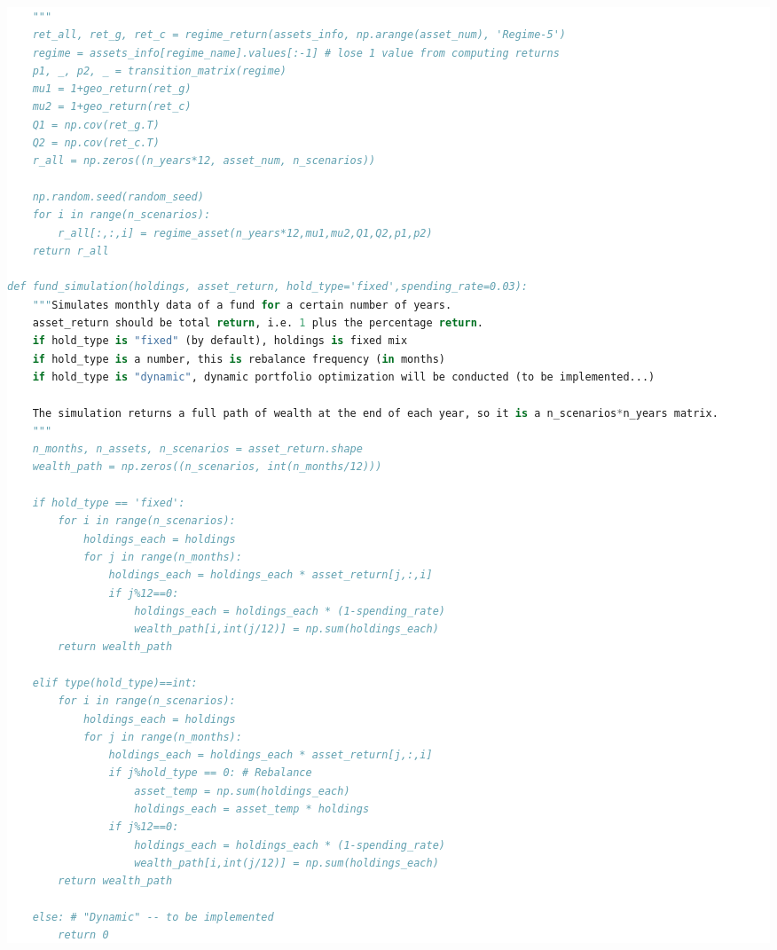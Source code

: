 ```python
    """
    ret_all, ret_g, ret_c = regime_return(assets_info, np.arange(asset_num), 'Regime-5')
    regime = assets_info[regime_name].values[:-1] # lose 1 value from computing returns
    p1, _, p2, _ = transition_matrix(regime)
    mu1 = 1+geo_return(ret_g)
    mu2 = 1+geo_return(ret_c)
    Q1 = np.cov(ret_g.T)
    Q2 = np.cov(ret_c.T)
    r_all = np.zeros((n_years*12, asset_num, n_scenarios))
    
    np.random.seed(random_seed)
    for i in range(n_scenarios):
        r_all[:,:,i] = regime_asset(n_years*12,mu1,mu2,Q1,Q2,p1,p2)
    return r_all

def fund_simulation(holdings, asset_return, hold_type='fixed',spending_rate=0.03):
    """Simulates monthly data of a fund for a certain number of years.
    asset_return should be total return, i.e. 1 plus the percentage return.
    if hold_type is "fixed" (by default), holdings is fixed mix
    if hold_type is a number, this is rebalance frequency (in months) 
    if hold_type is "dynamic", dynamic portfolio optimization will be conducted (to be implemented...)
    
    The simulation returns a full path of wealth at the end of each year, so it is a n_scenarios*n_years matrix.
    """
    n_months, n_assets, n_scenarios = asset_return.shape
    wealth_path = np.zeros((n_scenarios, int(n_months/12)))
    
    if hold_type == 'fixed':
        for i in range(n_scenarios):
            holdings_each = holdings
            for j in range(n_months):
                holdings_each = holdings_each * asset_return[j,:,i]
                if j%12==0:
                    holdings_each = holdings_each * (1-spending_rate)
                    wealth_path[i,int(j/12)] = np.sum(holdings_each)
        return wealth_path
        
    elif type(hold_type)==int:
        for i in range(n_scenarios):
            holdings_each = holdings
            for j in range(n_months):
                holdings_each = holdings_each * asset_return[j,:,i]
                if j%hold_type == 0: # Rebalance
                    asset_temp = np.sum(holdings_each)
                    holdings_each = asset_temp * holdings
                if j%12==0:
                    holdings_each = holdings_each * (1-spending_rate)
                    wealth_path[i,int(j/12)] = np.sum(holdings_each)
        return wealth_path
    
    else: # "Dynamic" -- to be implemented
        return 0
```
